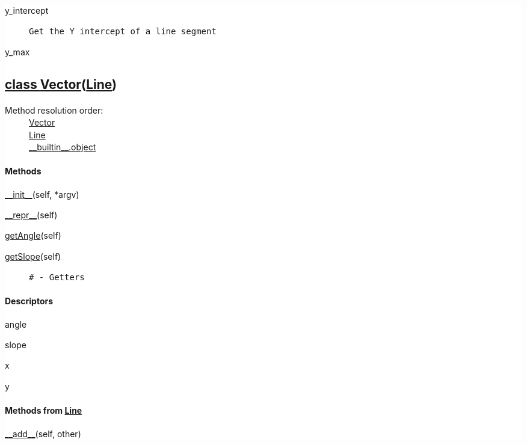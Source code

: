 <dl class="descriptor"><dt>y_intercept</dt>
<dd>

<pre class="doc" markdown="0">Get the Y intercept of a line segment</pre>

</dd>
</dl>
<dl class="descriptor"><dt>y_max</dt>
</dl>
</dd>
<dt class="class"><h2><a name="Vector" href="#Vector">class <span class="class-name">Vector</span></a>(<a href="./typerig.core.objects.line.html#Line">Line</a>)</h2></dt><dd class="class"><dd>


<pre class="doc" markdown="0"></pre>


</dd>  <div class="mro"><dl class="mro"><dt>Method resolution order:</dt><dd><a href="./typerig.core.objects.line.html#Vector">Vector</a></dd><dd><a href="./typerig.core.objects.line.html#Line">Line</a></dd><dd><a href="./__builtin__.html#object">__builtin__.object</a></dd></dl></div><h4 class="head-methods">Methods </h4><dl class="function"><dt><a name="Vector-__init__" href="#Vector-__init__"><span class="function-name">__init__</span></a><span class="argspec">(self, *argv)</span></dt><dd>

<pre class="doc" markdown="0"></pre>

</dd></dl>
<dl class="function"><dt><a name="Vector-__repr__" href="#Vector-__repr__"><span class="function-name">__repr__</span></a><span class="argspec">(self)</span></dt><dd>

<pre class="doc" markdown="0"></pre>

</dd></dl>
<dl class="function"><dt><a name="Vector-getAngle" href="#Vector-getAngle"><span class="function-name">getAngle</span></a><span class="argspec">(self)</span></dt><dd>

<pre class="doc" markdown="0"></pre>

</dd></dl>
<dl class="function"><dt><a name="Vector-getSlope" href="#Vector-getSlope"><span class="function-name">getSlope</span></a><span class="argspec">(self)</span></dt><dd>

<pre class="doc" markdown="0"># - Getters</pre>

</dd></dl>

  <h4 class="head-desc">Descriptors </h4><dl class="descriptor"><dt>angle</dt>
</dl>
<dl class="descriptor"><dt>slope</dt>
</dl>
<dl class="descriptor"><dt>x</dt>
</dl>
<dl class="descriptor"><dt>y</dt>
</dl>

  <h4 class="head-methods">Methods from <a href="./typerig.core.objects.line.html#Line">Line</a></h4><dl class="function"><dt><a name="Vector-__add__" href="#Vector-__add__"><span class="function-name">__add__</span></a><span class="argspec">(self, other)</span></dt><dd>

<pre class="doc" markdown="0"></pre>
